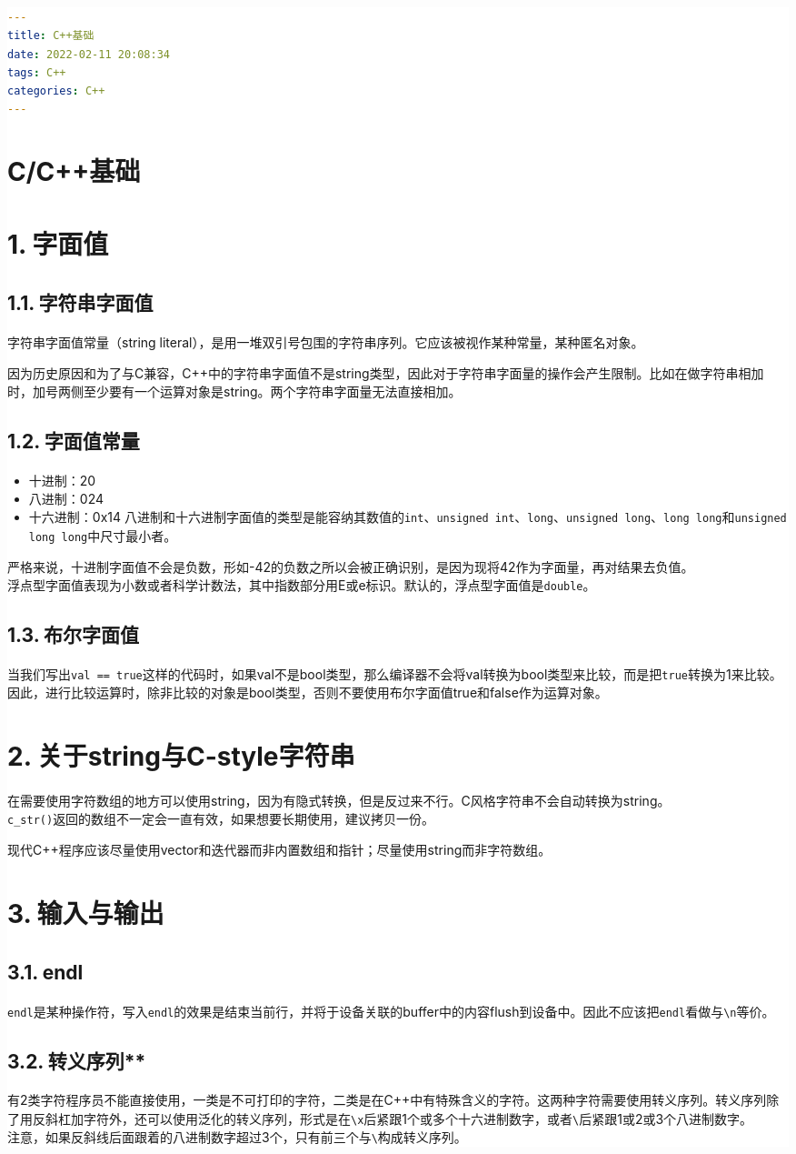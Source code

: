 ```yaml
---
title: C++基础
date: 2022-02-11 20:08:34
tags: C++
categories: C++
---
```


<h1>C/C++基础</h1>

# 1. 字面值
## 1.1. 字符串字面值
字符串字面值常量（string literal），是用一堆双引号包围的字符串序列。它应该被视作某种常量，某种匿名对象。  

因为历史原因和为了与C兼容，C++中的字符串字面值不是string类型，因此对于字符串字面量的操作会产生限制。比如在做字符串相加时，加号两侧至少要有一个运算对象是string。两个字符串字面量无法直接相加。



## 1.2. 字面值常量
- 十进制：20
- 八进制：024
- 十六进制：0x14
八进制和十六进制字面值的类型是能容纳其数值的`int`、`unsigned int`、`long`、`unsigned long`、`long long`和`unsigned long long`中尺寸最小者。  

严格来说，十进制字面值不会是负数，形如-42的负数之所以会被正确识别，是因为现将42作为字面量，再对结果去负值。  
浮点型字面值表现为小数或者科学计数法，其中指数部分用E或e标识。默认的，浮点型字面值是`double`。  

## 1.3. 布尔字面值
当我们写出`val == true`这样的代码时，如果val不是bool类型，那么编译器不会将val转换为bool类型来比较，而是把`true`转换为1来比较。  
因此，进行比较运算时，除非比较的对象是bool类型，否则不要使用布尔字面值true和false作为运算对象。

# 2. 关于string与C-style字符串
在需要使用字符数组的地方可以使用string，因为有隐式转换，但是反过来不行。C风格字符串不会自动转换为string。  
`c_str()`返回的数组不一定会一直有效，如果想要长期使用，建议拷贝一份。

现代C++程序应该尽量使用vector和迭代器而非内置数组和指针；尽量使用string而非字符数组。

# 3. 输入与输出
## 3.1. endl
`endl`是某种操作符，写入`endl`的效果是结束当前行，并将于设备关联的buffer中的内容flush到设备中。因此不应该把`endl`看做与`\n`等价。

## 3.2. 转义序列**
有2类字符程序员不能直接使用，一类是不可打印的字符，二类是在C++中有特殊含义的字符。这两种字符需要使用转义序列。转义序列除了用反斜杠加字符外，还可以使用泛化的转义序列，形式是在`\x`后紧跟1个或多个十六进制数字，或者`\`后紧跟1或2或3个八进制数字。  
注意，如果反斜线后面跟着的八进制数字超过3个，只有前三个与`\`构成转义序列。 
